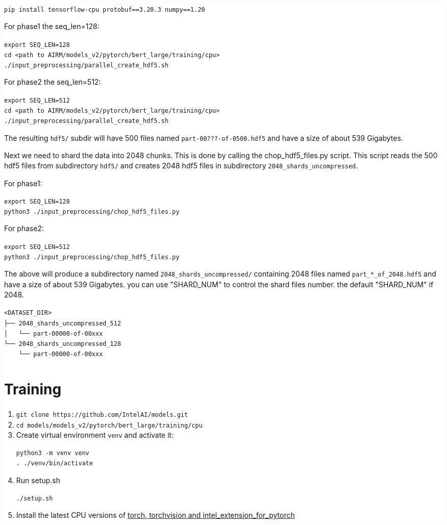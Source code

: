 ```shell
pip install tensorflow-cpu protobuf==3.20.3 numpy==1.20
```

For phase1 the seq_len=128:
```shell
export SEQ_LEN=128
cd <path to AIRM/models_v2/pytorch/bert_large/training/cpu>
./input_preprocessing/parallel_create_hdf5.sh
```
For phase2 the seq_len=512:
```shell
export SEQ_LEN=512
cd <path to AIRM/models_v2/pytorch/bert_large/training/cpu>
./input_preprocessing/parallel_create_hdf5.sh
```

The resulting `hdf5/` subdir will have 500 files named
`part-00???-of-0500.hdf5` and have a size of about 539 Gigabytes.

Next we need to shard the data into 2048 chunks.  This is done by calling the
chop_hdf5_files.py script.  This script reads the 500 hdf5 files from
subdirectory `hdf5/` and creates 2048 hdf5 files in subdirectory
`2048_shards_uncompressed`.

For phase1:

```shell
export SEQ_LEN=128
python3 ./input_preprocessing/chop_hdf5_files.py
```

For phase2:

```shell
export SEQ_LEN=512
python3 ./input_preprocessing/chop_hdf5_files.py
```

The above will produce a subdirectory named `2048_shards_uncompressed/`
containing 2048 files named `part_*_of_2048.hdf5` and have a size of about 539 Gigabytes.
you can use "SHARD_NUM" to control the shard files number. the default "SHARD_NUM" if 2048.

```
<DATASET_DIR>
├── 2048_shards_uncompressed_512
│   └── part-00000-of-00xxx
└── 2048_shards_uncompressed_128
    └── part-00000-of-00xxx
```

# Training
1. `git clone https://github.com/IntelAI/models.git`
2. `cd models/models_v2/pytorch/bert_large/training/cpu`
3. Create virtual environment `venv` and activate it:
    ```
    python3 -m venv venv
    . ./venv/bin/activate
    ```
4. Run setup.sh
    ```
    ./setup.sh
    ```
5. Install the latest CPU versions of [torch, torchvision and intel_extension_for_pytorch](https://intel.github.io/intel-extension-for-pytorch/index.html#installation)

